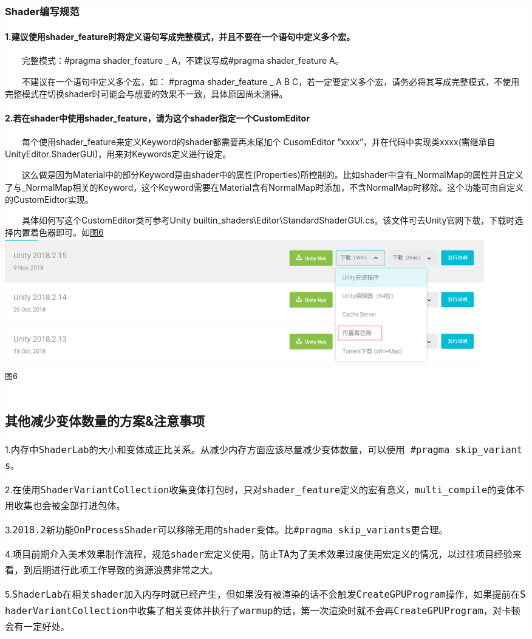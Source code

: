 ### Shader编写规范

#### 1.建议使用shader_feature时将定义语句写成完整模式，并且不要在一个语句中定义多个宏。

&emsp;&emsp;完整模式：#pragma shader_feature _ A，不建议写成#pragma shader_feature A。

&emsp;&emsp;不建议在一个语句中定义多个宏，如： #pragma shader_feature _ A B C，若一定要定义多个宏，请务必将其写成完整模式，不使用完整模式在切换shader时可能会与想要的效果不一致，具体原因尚未测得。

#### 2.若在shader中使用shader_feature，请为这个shader指定一个CustomEditor

&emsp;&emsp;每个使用shader_feature来定义Keyword的shader都需要再末尾加个 CusomEditor “xxxx”，并在代码中实现类xxxx(需继承自UnityEditor.ShaderGUI)，用来对Keywords定义进行设定。

&emsp;&emsp;这么做是因为Material中的部分Keyword是由shader中的属性(Properties)所控制的。比如shader中含有_NormalMap的属性并且定义了与_NormalMap相关的Keyword，这个Keyword需要在Material含有NormalMap时添加，不含NormalMap时移除。这个功能可由自定义的CustomEidtor实现。

&emsp;&emsp;具体如何写这个CustomEditor类可参考Unity builtin_shaders\Editor\StandardShaderGUI.cs。该文件可去Unity官网下载，下载时选择内置着色器即可。如<u>图6</u>
![Plugins](Image/6.png)
<br/><font size=2>图6</font></br>
<br/>

## 其他减少变体数量的方案&注意事项

1.<font size=4>```内存中ShaderLab的大小和变体成正比关系。从减少内存方面应该尽量减少变体数量，可以使用 #pragma skip_variants```</font>。

2.<font size=4>```在使用ShaderVariantCollection收集变体打包时，只对shader_feature定义的宏有意义，multi_compile的变体不用收集也会被全部打进包体```</font>。

3.<font size=4>```2018.2新功能OnProcessShader可以移除无用的shader变体。比#pragma skip_variants更合理```</font>。

4.<font size=4>```项目前期介入美术效果制作流程，规范shader宏定义使用，防止TA为了美术效果过度使用宏定义的情况，以过往项目经验来看，到后期进行此项工作导致的资源浪费非常之大```</font>。

5.<font size=4>```ShaderLab在相关shader加入内存时就已经产生，但如果没有被渲染的话不会触发CreateGPUProgram操作，如果提前在ShaderVariantCollection中收集了相关变体并执行了warmup的话，第一次渲染时就不会再CreateGPUProgram，对卡顿会有一定好处```</font>。
